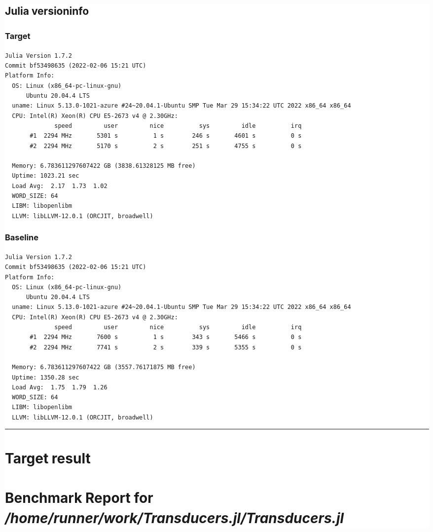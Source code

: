 ## Julia versioninfo

### Target
```
Julia Version 1.7.2
Commit bf53498635 (2022-02-06 15:21 UTC)
Platform Info:
  OS: Linux (x86_64-pc-linux-gnu)
      Ubuntu 20.04.4 LTS
  uname: Linux 5.13.0-1021-azure #24~20.04.1-Ubuntu SMP Tue Mar 29 15:34:22 UTC 2022 x86_64 x86_64
  CPU: Intel(R) Xeon(R) CPU E5-2673 v4 @ 2.30GHz: 
              speed         user         nice          sys         idle          irq
       #1  2294 MHz       5301 s          1 s        246 s       4601 s          0 s
       #2  2294 MHz       5170 s          2 s        251 s       4755 s          0 s
       
  Memory: 6.783611297607422 GB (3838.61328125 MB free)
  Uptime: 1023.21 sec
  Load Avg:  2.17  1.73  1.02
  WORD_SIZE: 64
  LIBM: libopenlibm
  LLVM: libLLVM-12.0.1 (ORCJIT, broadwell)
```

### Baseline
```
Julia Version 1.7.2
Commit bf53498635 (2022-02-06 15:21 UTC)
Platform Info:
  OS: Linux (x86_64-pc-linux-gnu)
      Ubuntu 20.04.4 LTS
  uname: Linux 5.13.0-1021-azure #24~20.04.1-Ubuntu SMP Tue Mar 29 15:34:22 UTC 2022 x86_64 x86_64
  CPU: Intel(R) Xeon(R) CPU E5-2673 v4 @ 2.30GHz: 
              speed         user         nice          sys         idle          irq
       #1  2294 MHz       7600 s          1 s        343 s       5466 s          0 s
       #2  2294 MHz       7741 s          2 s        339 s       5355 s          0 s
       
  Memory: 6.783611297607422 GB (3557.76171875 MB free)
  Uptime: 1350.28 sec
  Load Avg:  1.75  1.79  1.26
  WORD_SIZE: 64
  LIBM: libopenlibm
  LLVM: libLLVM-12.0.1 (ORCJIT, broadwell)
```

---
# Target result
# Benchmark Report for */home/runner/work/Transducers.jl/Transducers.jl*
